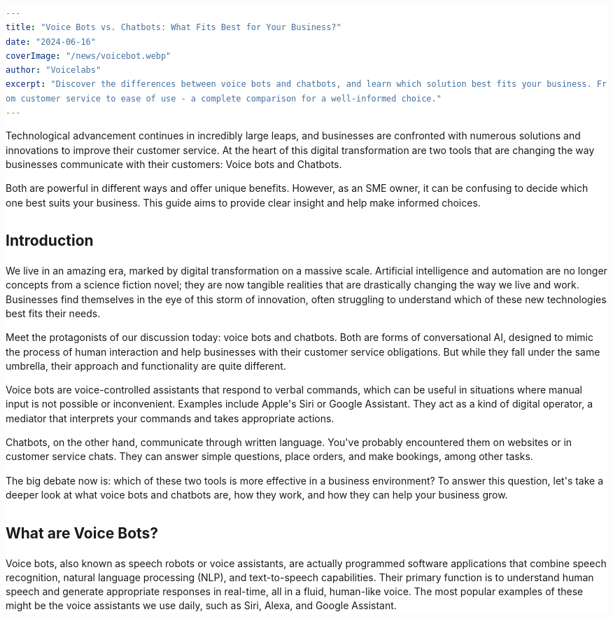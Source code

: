 ```yaml
---
title: "Voice Bots vs. Chatbots: What Fits Best for Your Business?"
date: "2024-06-16"
coverImage: "/news/voicebot.webp"
author: "Voicelabs"
excerpt: "Discover the differences between voice bots and chatbots, and learn which solution best fits your business. From customer service to ease of use - a complete comparison for a well-informed choice."
---
```


Technological advancement continues in incredibly large leaps, and businesses are confronted with numerous solutions and innovations to improve their customer service. At the heart of this digital transformation are two tools that are changing the way businesses communicate with their customers: Voice bots and Chatbots.

Both are powerful in different ways and offer unique benefits. However, as an SME owner, it can be confusing to decide which one best suits your business. This guide aims to provide clear insight and help make informed choices.

## Introduction

We live in an amazing era, marked by digital transformation on a massive scale. Artificial intelligence and automation are no longer concepts from a science fiction novel; they are now tangible realities that are drastically changing the way we live and work. Businesses find themselves in the eye of this storm of innovation, often struggling to understand which of these new technologies best fits their needs.

Meet the protagonists of our discussion today: voice bots and chatbots. Both are forms of conversational AI, designed to mimic the process of human interaction and help businesses with their customer service obligations. But while they fall under the same umbrella, their approach and functionality are quite different.

Voice bots are voice-controlled assistants that respond to verbal commands, which can be useful in situations where manual input is not possible or inconvenient. Examples include Apple's Siri or Google Assistant. They act as a kind of digital operator, a mediator that interprets your commands and takes appropriate actions.

Chatbots, on the other hand, communicate through written language. You've probably encountered them on websites or in customer service chats. They can answer simple questions, place orders, and make bookings, among other tasks.

The big debate now is: which of these two tools is more effective in a business environment? To answer this question, let's take a deeper look at what voice bots and chatbots are, how they work, and how they can help your business grow.

## What are Voice Bots?

Voice bots, also known as speech robots or voice assistants, are actually programmed software applications that combine speech recognition, natural language processing (NLP), and text-to-speech capabilities. Their primary function is to understand human speech and generate appropriate responses in real-time, all in a fluid, human-like voice. The most popular examples of these might be the voice assistants we use daily, such as Siri, Alexa, and Google Assistant.
